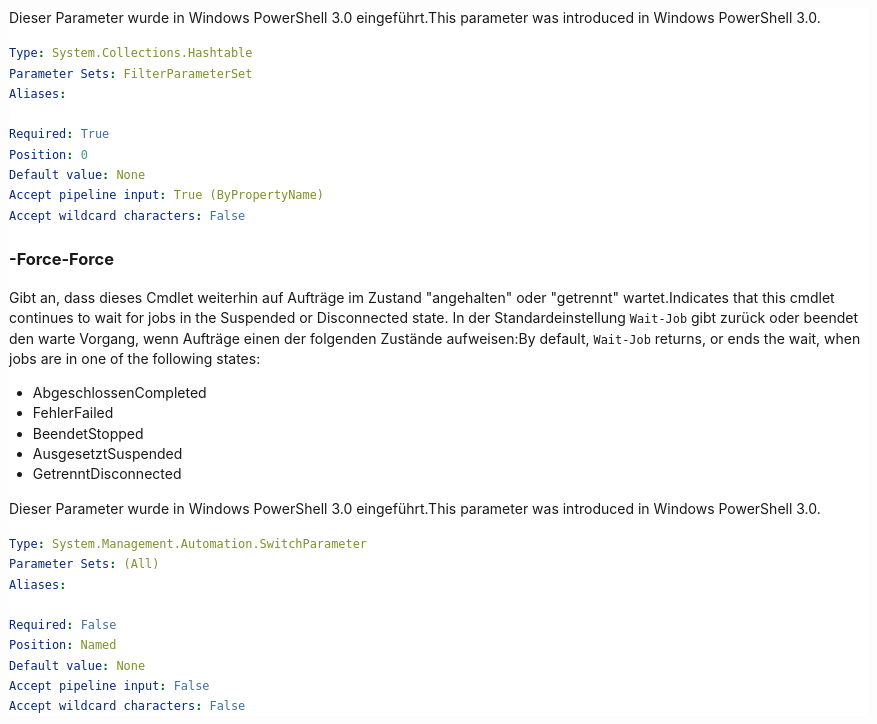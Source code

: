 <span data-ttu-id="5fba8-206">Dieser Parameter wurde in Windows PowerShell 3.0 eingeführt.</span><span class="sxs-lookup"><span data-stu-id="5fba8-206">This parameter was introduced in Windows PowerShell 3.0.</span></span>

```yaml
Type: System.Collections.Hashtable
Parameter Sets: FilterParameterSet
Aliases:

Required: True
Position: 0
Default value: None
Accept pipeline input: True (ByPropertyName)
Accept wildcard characters: False
```

### <span data-ttu-id="5fba8-207">-Force</span><span class="sxs-lookup"><span data-stu-id="5fba8-207">-Force</span></span>

<span data-ttu-id="5fba8-208">Gibt an, dass dieses Cmdlet weiterhin auf Aufträge im Zustand "angehalten" oder "getrennt" wartet.</span><span class="sxs-lookup"><span data-stu-id="5fba8-208">Indicates that this cmdlet continues to wait for jobs in the Suspended or Disconnected state.</span></span> <span data-ttu-id="5fba8-209">In der Standardeinstellung `Wait-Job` gibt zurück oder beendet den warte Vorgang, wenn Aufträge einen der folgenden Zustände aufweisen:</span><span class="sxs-lookup"><span data-stu-id="5fba8-209">By default, `Wait-Job` returns, or ends the wait, when jobs are in one of the following states:</span></span>

- <span data-ttu-id="5fba8-210">Abgeschlossen</span><span class="sxs-lookup"><span data-stu-id="5fba8-210">Completed</span></span>
- <span data-ttu-id="5fba8-211">Fehler</span><span class="sxs-lookup"><span data-stu-id="5fba8-211">Failed</span></span>
- <span data-ttu-id="5fba8-212">Beendet</span><span class="sxs-lookup"><span data-stu-id="5fba8-212">Stopped</span></span>
- <span data-ttu-id="5fba8-213">Ausgesetzt</span><span class="sxs-lookup"><span data-stu-id="5fba8-213">Suspended</span></span>
- <span data-ttu-id="5fba8-214">Getrennt</span><span class="sxs-lookup"><span data-stu-id="5fba8-214">Disconnected</span></span>

<span data-ttu-id="5fba8-215">Dieser Parameter wurde in Windows PowerShell 3.0 eingeführt.</span><span class="sxs-lookup"><span data-stu-id="5fba8-215">This parameter was introduced in Windows PowerShell 3.0.</span></span>

```yaml
Type: System.Management.Automation.SwitchParameter
Parameter Sets: (All)
Aliases:

Required: False
Position: Named
Default value: None
Accept pipeline input: False
Accept wildcard characters: False
```
